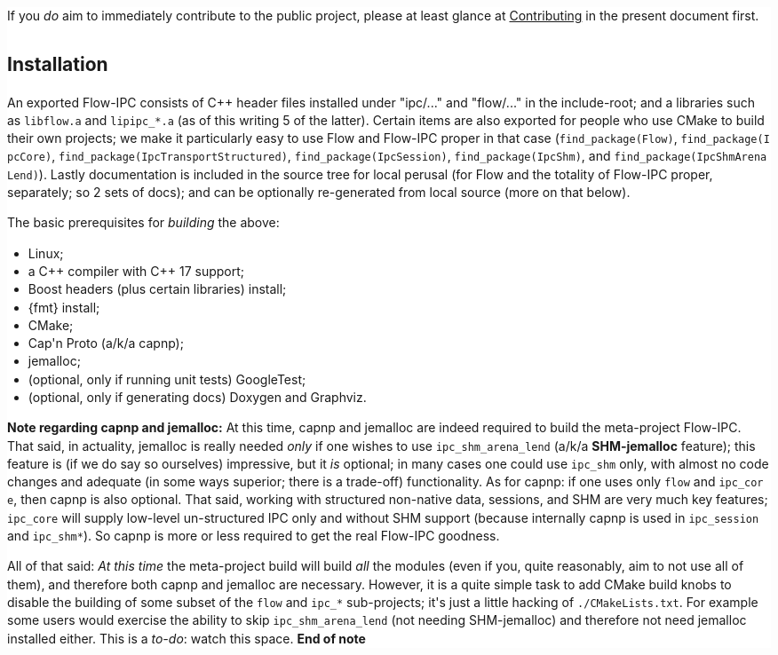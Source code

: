 If you *do* aim to immediately contribute to the public project, please at least glance at
[Contributing](#contributing) in the present document first.

## Installation

An exported Flow-IPC consists of C++ header files installed under "ipc/..." and "flow/..." in the
include-root; and a libraries such as `libflow.a` and `lipipc_*.a` (as of this writing 5 of the latter).
Certain items are also exported for people who use CMake to build their own
projects; we make it particularly easy to use Flow and Flow-IPC proper in that case
(`find_package(Flow)`, `find_package(IpcCore)`, `find_package(IpcTransportStructured)`, `find_package(IpcSession)`,
`find_package(IpcShm)`, and `find_package(IpcShmArenaLend)`).  Lastly documentation is included in the
source tree for local perusal (for Flow and the totality of Flow-IPC proper, separately; so 2 sets of docs);
and can be optionally re-generated from local source (more on that below).

The basic prerequisites for *building* the above:

  - Linux;
  - a C++ compiler with C++ 17 support;
  - Boost headers (plus certain libraries) install;
  - {fmt} install;
  - CMake;
  - Cap'n Proto (a/k/a capnp);
  - jemalloc;
  - (optional, only if running unit tests) GoogleTest;
  - (optional, only if generating docs) Doxygen and Graphviz.

**Note regarding capnp and jemalloc:** At this time, capnp and jemalloc are indeed required to build
the meta-project Flow-IPC.  That said, in actuality, jemalloc is really needed *only* if one wishes
to use `ipc_shm_arena_lend` (a/k/a **SHM-jemalloc** feature); this feature is (if we do say so ourselves)
impressive, but it *is* optional; in many cases one could use `ipc_shm` only, with almost no code changes
and adequate (in some ways superior; there is a trade-off) functionality.  As for capnp: if one uses
only `flow` and `ipc_core`, then capnp is also optional.  That said, working with structured non-native data,
sessions, and SHM are very much key features; `ipc_core` will supply low-level un-structured IPC only and
without SHM support (because internally capnp is used in `ipc_session` and `ipc_shm*`).
So capnp is more or less required to get the real Flow-IPC goodness.

All of that said: *At this time* the meta-project build will build *all* the modules (even if you, quite
reasonably, aim to not use all of them), and therefore both capnp and jemalloc are necessary.  However, it is
a quite simple task to add CMake build knobs to disable the building of some subset of the `flow` and `ipc_*`
sub-projects; it's just a little hacking of `./CMakeLists.txt`.  For example some users would exercise the
ability to skip `ipc_shm_arena_lend` (not needing SHM-jemalloc) and therefore not need jemalloc installed
either.  This is a *to-do*: watch this space.  **End of note**
